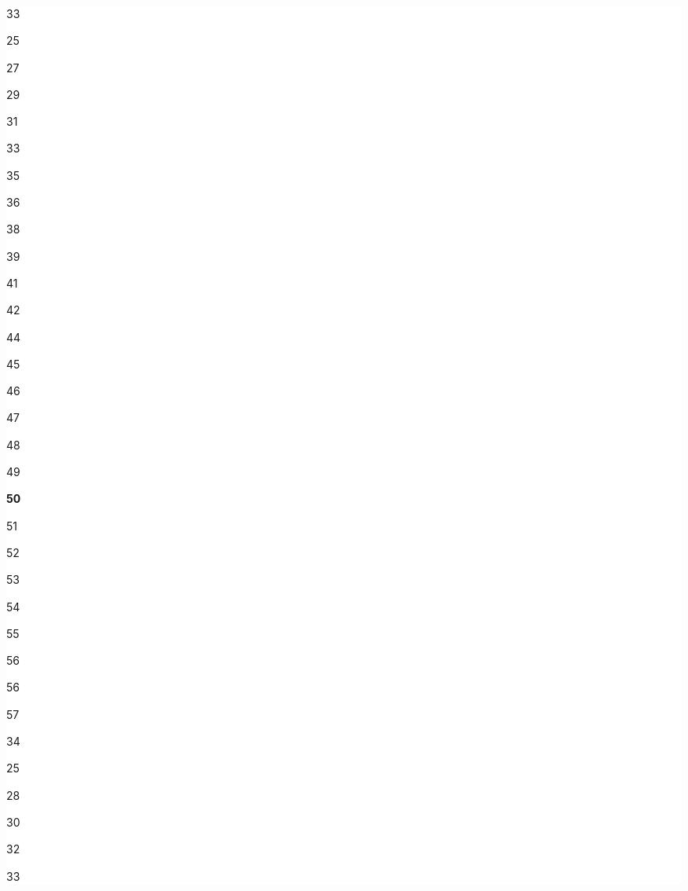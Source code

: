 33

25

27

29

31

33

35

36

38

39

41

42

44

45

46

47

48

49

**50**

51

52

53

54

55

56

56

57

34

25

28

30

32

33
